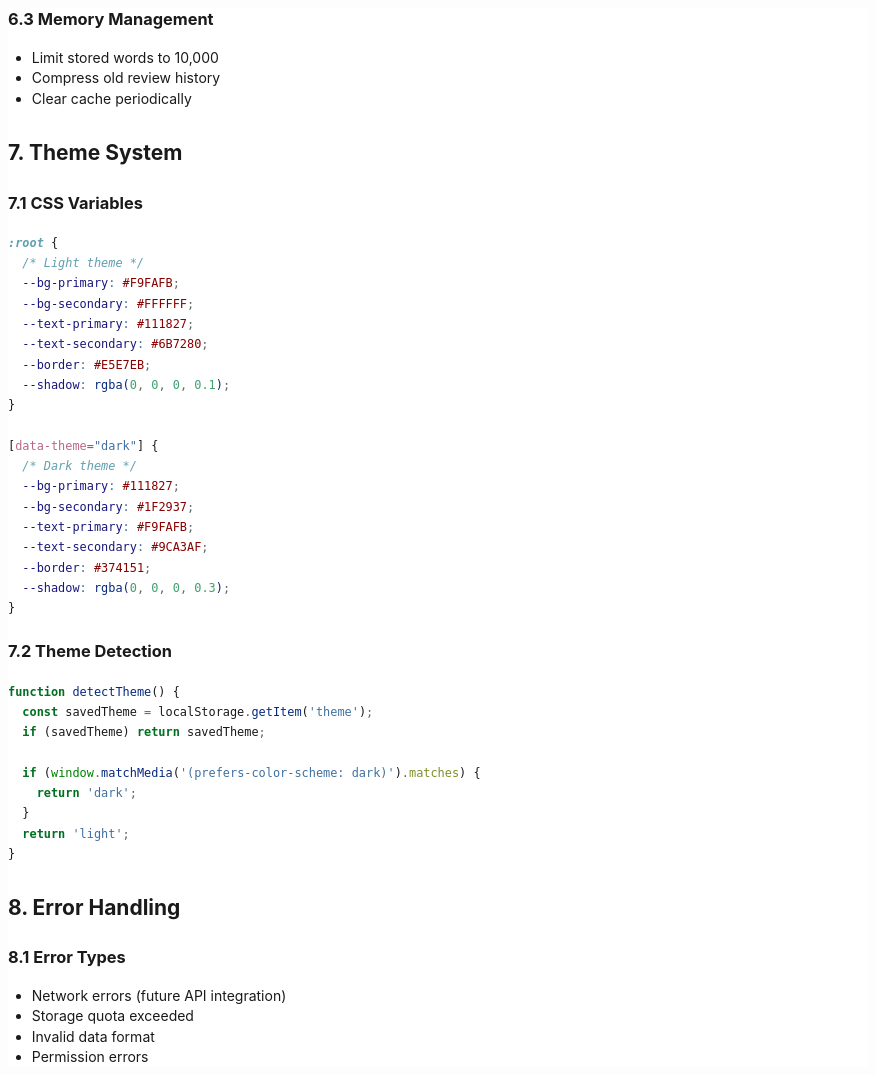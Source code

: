 ### 6.3 Memory Management
- Limit stored words to 10,000
- Compress old review history
- Clear cache periodically

## 7. Theme System

### 7.1 CSS Variables

```css
:root {
  /* Light theme */
  --bg-primary: #F9FAFB;
  --bg-secondary: #FFFFFF;
  --text-primary: #111827;
  --text-secondary: #6B7280;
  --border: #E5E7EB;
  --shadow: rgba(0, 0, 0, 0.1);
}

[data-theme="dark"] {
  /* Dark theme */
  --bg-primary: #111827;
  --bg-secondary: #1F2937;
  --text-primary: #F9FAFB;
  --text-secondary: #9CA3AF;
  --border: #374151;
  --shadow: rgba(0, 0, 0, 0.3);
}
```

### 7.2 Theme Detection

```javascript
function detectTheme() {
  const savedTheme = localStorage.getItem('theme');
  if (savedTheme) return savedTheme;
  
  if (window.matchMedia('(prefers-color-scheme: dark)').matches) {
    return 'dark';
  }
  return 'light';
}
```

## 8. Error Handling

### 8.1 Error Types
- Network errors (future API integration)
- Storage quota exceeded
- Invalid data format
- Permission errors
